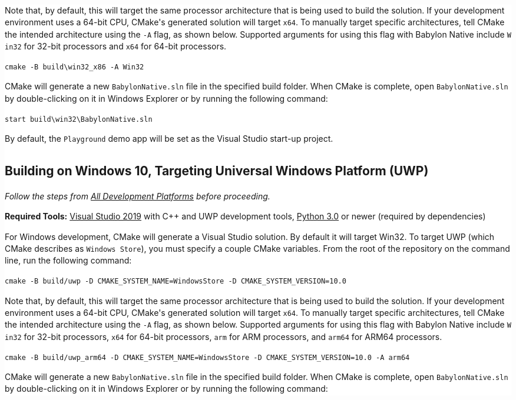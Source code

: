 Note that, by default, this will target the same processor architecture that is being
used to build the solution. If your development environment uses a 64-bit CPU, CMake's
generated solution will target `x64`. To manually target specific architectures, tell
CMake the intended architecture using the `-A` flag, as shown below. Supported
arguments for using this flag with Babylon Native include `Win32` for 32-bit
processors and `x64` for 64-bit processors.

```
cmake -B build\win32_x86 -A Win32
```

CMake will generate a new `BabylonNative.sln` file in the specified build folder.
When CMake is complete, open `BabylonNative.sln` by double-clicking on it in
Windows Explorer or by running the following command:

```
start build\win32\BabylonNative.sln
```

By default, the `Playground` demo app will be set as the Visual Studio start-up
project.

## **Building on Windows 10, Targeting Universal Windows Platform (UWP)**

_Follow the steps from [All Development Platforms](#all-development-platforms-common-first-steps) before proceeding._

**Required Tools:** [Visual Studio 2019](https://visualstudio.microsoft.com/vs/) with
C++ and UWP development tools, [Python 3.0](https://www.python.org/) or newer (required
by dependencies)

For Windows development, CMake will generate a Visual Studio solution. By default it
will target Win32. To target UWP (which CMake describes as `Windows Store`), you must
specify a couple CMake variables. From the root of the repository on the command line,
run the following command:

```
cmake -B build/uwp -D CMAKE_SYSTEM_NAME=WindowsStore -D CMAKE_SYSTEM_VERSION=10.0
```

Note that, by default, this will target the same processor architecture that is being
used to build the solution. If your development environment uses a 64-bit CPU, CMake's
generated solution will target `x64`. To manually target specific architectures, tell
CMake the intended architecture using the `-A` flag, as shown below. Supported
arguments for using this flag with Babylon Native include `Win32` for 32-bit
processors, `x64` for 64-bit processors, `arm` for ARM processors, and `arm64` for
ARM64 processors.

```
cmake -B build/uwp_arm64 -D CMAKE_SYSTEM_NAME=WindowsStore -D CMAKE_SYSTEM_VERSION=10.0 -A arm64
```

CMake will generate a new `BabylonNative.sln` file in the specified build folder.
When CMake is complete, open `BabylonNative.sln` by double-clicking on it in
Windows Explorer or by running the following command:
